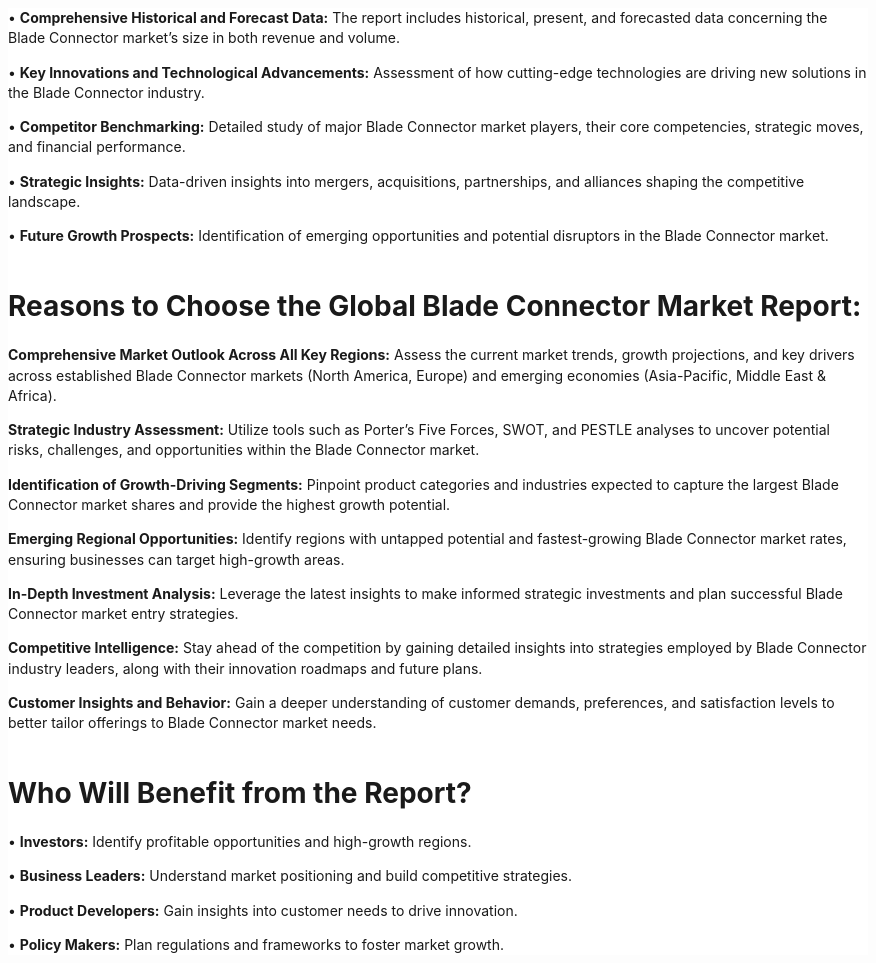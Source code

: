 • <strong>Comprehensive Historical and Forecast Data:</strong> The report includes historical, present, and forecasted data concerning the Blade Connector market’s size in both revenue and volume.

• <strong>Key Innovations and Technological Advancements:</strong> Assessment of how cutting-edge technologies are driving new solutions in the Blade Connector industry.

• <strong>Competitor Benchmarking:</strong> Detailed study of major Blade Connector market players, their core competencies, strategic moves, and financial performance.

• <strong>Strategic Insights:</strong> Data-driven insights into mergers, acquisitions, partnerships, and alliances shaping the competitive landscape.

• <strong>Future Growth Prospects:</strong> Identification of emerging opportunities and potential disruptors in the Blade Connector market.

# <strong>Reasons to Choose the Global Blade Connector Market Report:</strong>

<strong>Comprehensive Market Outlook Across All Key Regions:</strong>
Assess the current market trends, growth projections, and key drivers across established Blade Connector markets (North America, Europe) and emerging economies (Asia-Pacific, Middle East & Africa).

<strong>Strategic Industry Assessment:</strong>
Utilize tools such as Porter’s Five Forces, SWOT, and PESTLE analyses to uncover potential risks, challenges, and opportunities within the Blade Connector market.

<strong>Identification of Growth-Driving Segments:</strong>
Pinpoint product categories and industries expected to capture the largest Blade Connector market shares and provide the highest growth potential.

<strong>Emerging Regional Opportunities:</strong>
Identify regions with untapped potential and fastest-growing Blade Connector market rates, ensuring businesses can target high-growth areas.

<strong>In-Depth Investment Analysis:</strong>
Leverage the latest insights to make informed strategic investments and plan successful Blade Connector market entry strategies.

<strong>Competitive Intelligence:</strong>
Stay ahead of the competition by gaining detailed insights into strategies employed by Blade Connector industry leaders, along with their innovation roadmaps and future plans.

<strong>Customer Insights and Behavior:</strong>
Gain a deeper understanding of customer demands, preferences, and satisfaction levels to better tailor offerings to Blade Connector market needs.

# <strong>Who Will Benefit from the Report?</strong>

• <strong>Investors:</strong> Identify profitable opportunities and high-growth regions.

• <strong>Business Leaders:</strong> Understand market positioning and build competitive strategies.

• <strong>Product Developers:</strong> Gain insights into customer needs to drive innovation.

• <strong>Policy Makers:</strong> Plan regulations and frameworks to foster market growth.

